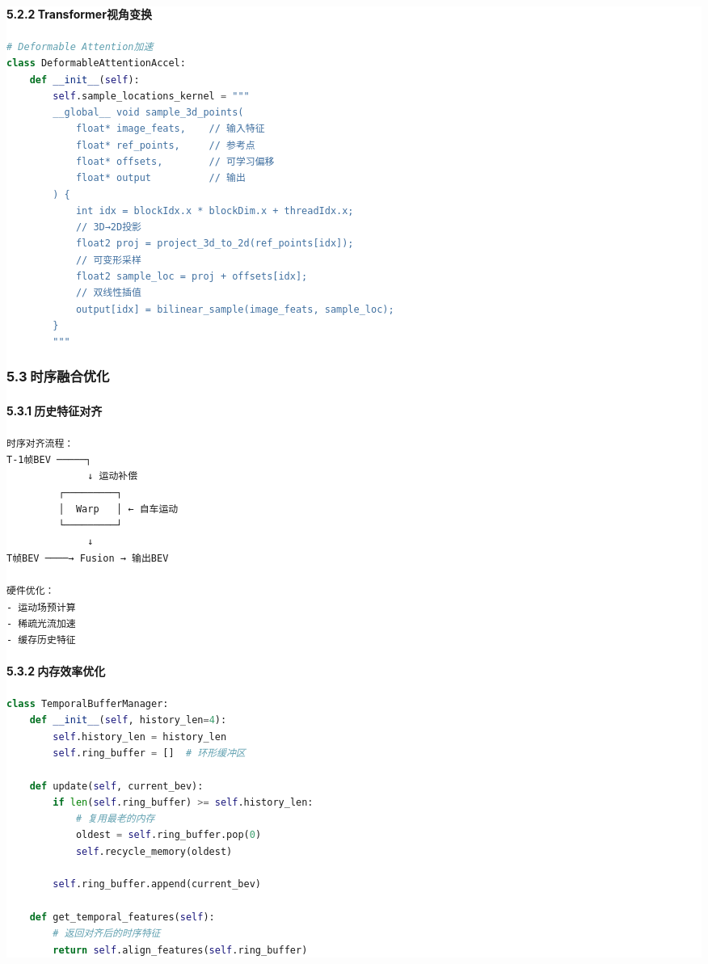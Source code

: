 #### 5.2.2 Transformer视角变换

```python
# Deformable Attention加速
class DeformableAttentionAccel:
    def __init__(self):
        self.sample_locations_kernel = """
        __global__ void sample_3d_points(
            float* image_feats,    // 输入特征
            float* ref_points,     // 参考点
            float* offsets,        // 可学习偏移
            float* output          // 输出
        ) {
            int idx = blockIdx.x * blockDim.x + threadIdx.x;
            // 3D→2D投影
            float2 proj = project_3d_to_2d(ref_points[idx]);
            // 可变形采样
            float2 sample_loc = proj + offsets[idx];
            // 双线性插值
            output[idx] = bilinear_sample(image_feats, sample_loc);
        }
        """
```

### 5.3 时序融合优化

#### 5.3.1 历史特征对齐

```
时序对齐流程：
T-1帧BEV ─────┐
              ↓ 运动补偿
         ┌─────────┐
         │  Warp   │ ← 自车运动
         └─────────┘
              ↓
T帧BEV ────→ Fusion → 输出BEV

硬件优化：
- 运动场预计算
- 稀疏光流加速
- 缓存历史特征
```

#### 5.3.2 内存效率优化

```python
class TemporalBufferManager:
    def __init__(self, history_len=4):
        self.history_len = history_len
        self.ring_buffer = []  # 环形缓冲区
        
    def update(self, current_bev):
        if len(self.ring_buffer) >= self.history_len:
            # 复用最老的内存
            oldest = self.ring_buffer.pop(0)
            self.recycle_memory(oldest)
        
        self.ring_buffer.append(current_bev)
        
    def get_temporal_features(self):
        # 返回对齐后的时序特征
        return self.align_features(self.ring_buffer)
```
